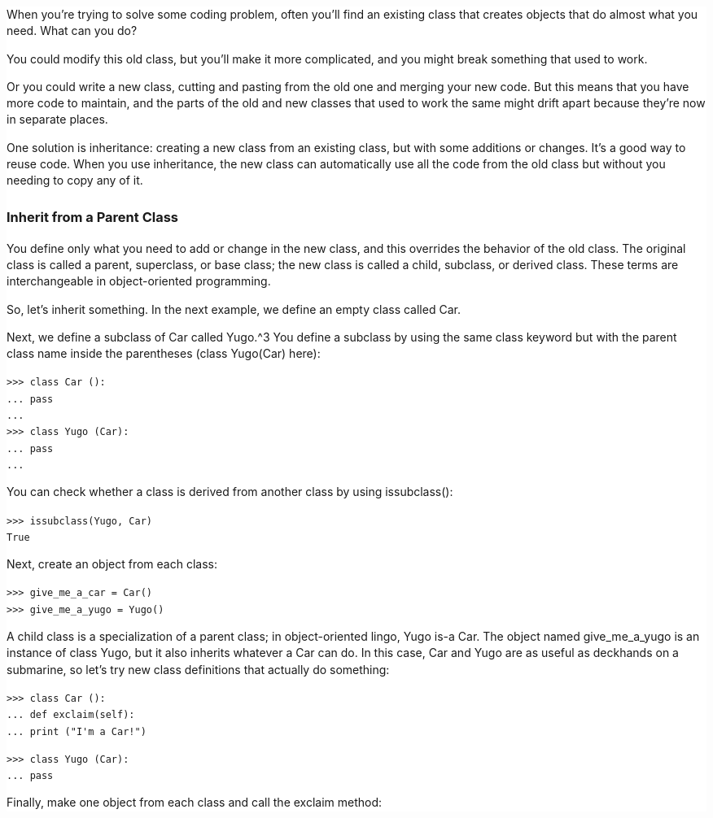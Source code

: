 When you’re trying to solve some coding problem, often you’ll find an existing class that creates objects that do almost what you need. What can you do?

You could modify this old class, but you’ll make it more complicated, and you might break something that used to work.

Or you could write a new class, cutting and pasting from the old one and merging your new code. But this means that you have more code to maintain, and the parts of the old and new classes that used to work the same might drift apart because they’re now in separate places.

One solution is inheritance: creating a new class from an existing class, but with some additions or changes. It’s a good way to reuse code. When you use inheritance, the new class can automatically use all the code from the old class but without you needing to copy any of it.

### Inherit from a Parent Class

You define only what you need to add or change in the new class, and this overrides the behavior of the old class. The original class is called a parent, superclass, or base class; the new class is called a child, subclass, or derived class. These terms are interchangeable in object-oriented programming.

So, let’s inherit something. In the next example, we define an empty class called Car.

Next, we define a subclass of Car called Yugo.^3 You define a subclass by using the same class keyword but with the parent class name inside the parentheses (class Yugo(Car) here):

```
>>> class Car ():
... pass
...
>>> class Yugo (Car):
... pass
...
```
You can check whether a class is derived from another class by using issubclass():

```
>>> issubclass(Yugo, Car)
True
```
Next, create an object from each class:

```
>>> give_me_a_car = Car()
>>> give_me_a_yugo = Yugo()
```

A child class is a specialization of a parent class; in object-oriented lingo, Yugo is-a Car. The object named give_me_a_yugo is an instance of class Yugo, but it also inherits whatever a Car can do. In this case, Car and Yugo are as useful as deckhands on a submarine, so let’s try new class definitions that actually do something:

```
>>> class Car ():
... def exclaim(self):
... print ("I'm a Car!")
```
```
>>> class Yugo (Car):
... pass
```
Finally, make one object from each class and call the exclaim method:
